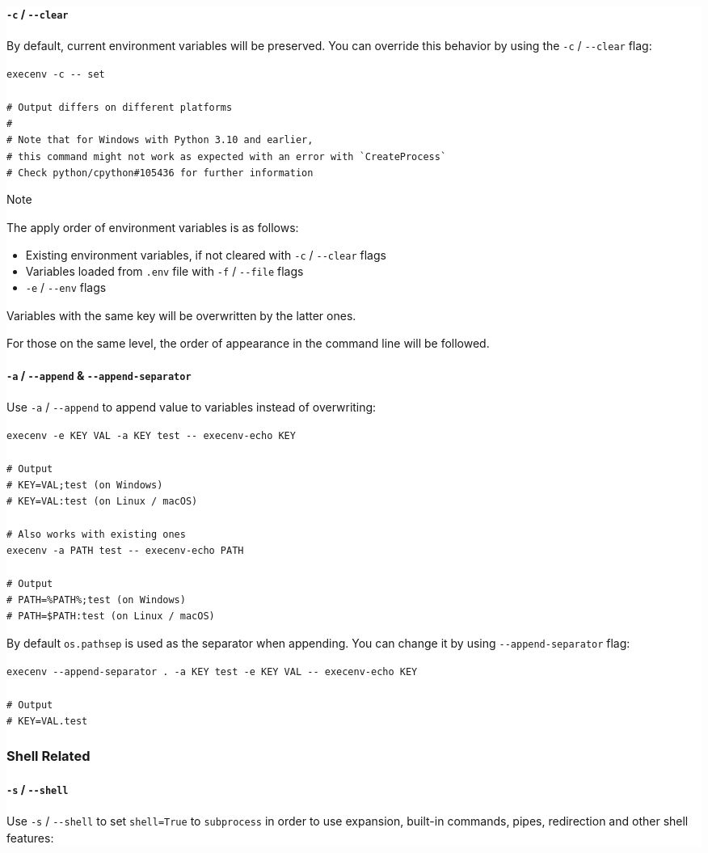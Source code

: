 #### `-c` / `--clear`
By default, current environment variables will be preserved. You can override this behavior by using the `-c` / `--clear` flag:

```shell
execenv -c -- set

# Output differs on different platforms
#
# Note that for Windows with Python 3.10 and earlier,
# this command might not work as expected with an error with `CreateProcess`
# Check python/cpython#105436 for further information 
```

> [!NOTE]
> The apply order of environment variables is as follows:
> 
> - Existing environment variables, if not cleared with `-c` / `--clear` flags
> - Variables loaded from `.env` file with `-f` / `--file` flags
> - `-e` / `--env` flags
>
> Variables with the same key will be overwritten by the latter ones.
> 
> For those on the same level, the order of appearance in the command line will be followed.

#### `-a` / `--append` & `--append-separator`
Use `-a` / `--append` to append value to variables instead of overwriting:

```shell
execenv -e KEY VAL -a KEY test -- execenv-echo KEY

# Output
# KEY=VAL;test (on Windows)
# KEY=VAL:test (on Linux / macOS)

# Also works with existing ones
execenv -a PATH test -- execenv-echo PATH

# Output
# PATH=%PATH%;test (on Windows)
# PATH=$PATH:test (on Linux / macOS)
```

By default `os.pathsep` is used as the separator when appending. You can change it by using `--append-separator` flag:

```shell
execenv --append-separator . -a KEY test -e KEY VAL -- execenv-echo KEY

# Output
# KEY=VAL.test
```

### Shell Related
#### `-s` / `--shell`
Use `-s` / `--shell` to set `shell=True` to `subprocess` in order to use expansion, built-in commands, pipes, redirection and other shell features:
